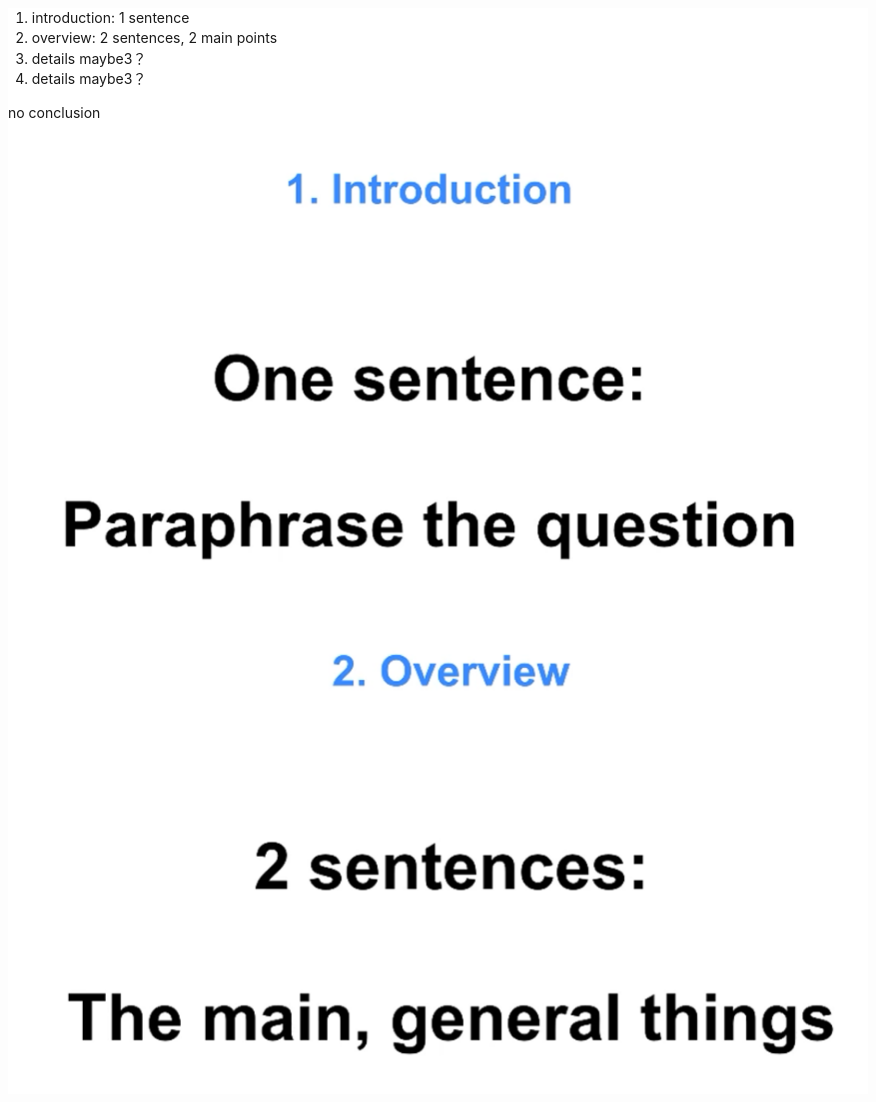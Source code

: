 1. introduction: 1 sentence
2. overview: 2 sentences, 2 main points
3. details maybe3？
4. details maybe3？

no conclusion

![image-20220608085139150](draft.assets/image-20220608085139150.png)

![image-20220608085156381](draft.assets/image-20220608085156381.png)

